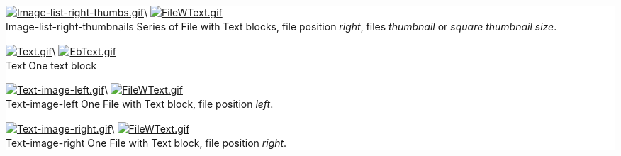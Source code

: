   [![Image-list-right-thumbs.gif](https://omeka.org/c/images/1/19/Image-list-right-thumbs.gif)](https://omeka.org/codex/File:Image-list-right-thumbs.gif)\                        [![FileWText.gif](https://omeka.org/c/images/1/1f/FileWText.gif)](https://omeka.org/codex/File:FileWText.gif)\
  Image-list-right-thumbnails                                                                                                                                                     Series of File with Text blocks, file position *right*, files *thumbnail* or *square thumbnail size*.

  [![Text.gif](https://omeka.org/c/images/d/df/Text.gif)](https://omeka.org/codex/File:Text.gif)\                                                                                 [![EbText.gif](https://omeka.org/c/images/a/ae/EbText.gif)](https://omeka.org/codex/File:EbText.gif)\
  Text                                                                                                                                                                            One text block

  [![Text-image-left.gif](https://omeka.org/c/images/c/c6/Text-image-left.gif)](https://omeka.org/codex/File:Text-image-left.gif)\                                                [![FileWText.gif](https://omeka.org/c/images/1/1f/FileWText.gif)](https://omeka.org/codex/File:FileWText.gif)\
  Text-image-left                                                                                                                                                                 One File with Text block, file position *left*.

  [![Text-image-right.gif](https://omeka.org/c/images/2/21/Text-image-right.gif)](https://omeka.org/codex/File:Text-image-right.gif)\                                             [![FileWText.gif](https://omeka.org/c/images/1/1f/FileWText.gif)](https://omeka.org/codex/File:FileWText.gif)\
  Text-image-right                                                                                                                                                                One File with Text block, file position *right*.
